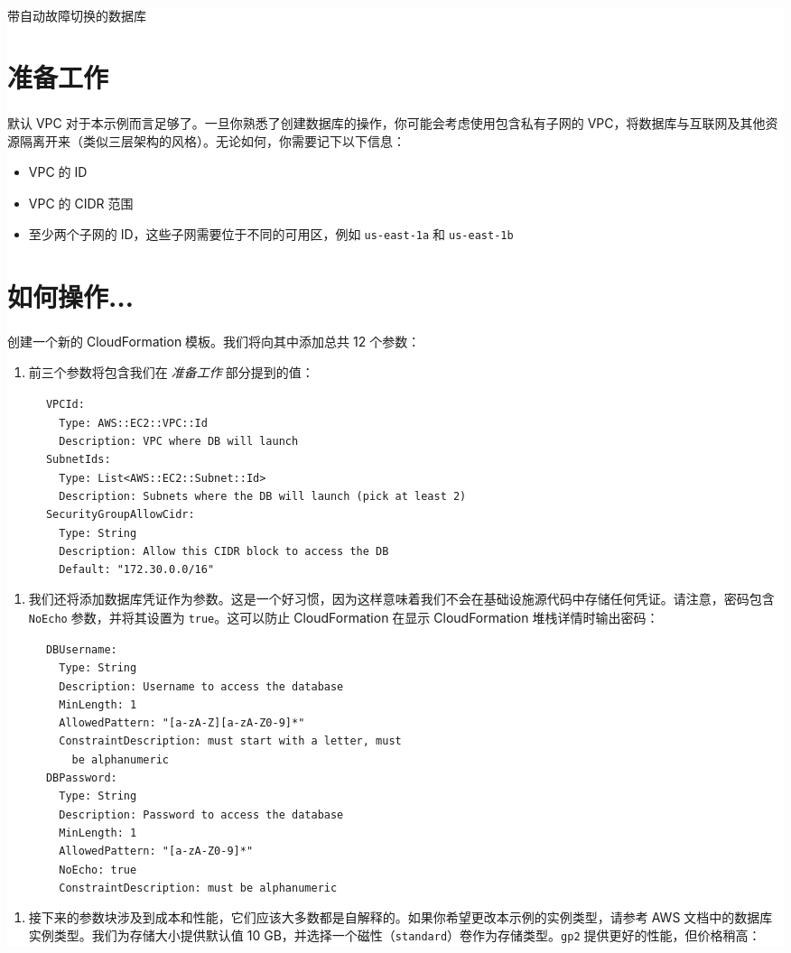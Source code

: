 带自动故障切换的数据库

# 准备工作

默认 VPC 对于本示例而言足够了。一旦你熟悉了创建数据库的操作，你可能会考虑使用包含私有子网的 VPC，将数据库与互联网及其他资源隔离开来（类似三层架构的风格）。无论如何，你需要记下以下信息：

+   VPC 的 ID

+   VPC 的 CIDR 范围

+   至少两个子网的 ID，这些子网需要位于不同的可用区，例如 `us-east-1a` 和 `us-east-1b`

# 如何操作…

创建一个新的 CloudFormation 模板。我们将向其中添加总共 12 个参数：

1.  前三个参数将包含我们在 *准备工作* 部分提到的值：

```
      VPCId: 
        Type: AWS::EC2::VPC::Id 
        Description: VPC where DB will launch 
      SubnetIds: 
        Type: List<AWS::EC2::Subnet::Id> 
        Description: Subnets where the DB will launch (pick at least 2) 
      SecurityGroupAllowCidr: 
        Type: String 
        Description: Allow this CIDR block to access the DB 
        Default: "172.30.0.0/16"

```

1.  我们还将添加数据库凭证作为参数。这是一个好习惯，因为这样意味着我们不会在基础设施源代码中存储任何凭证。请注意，密码包含 `NoEcho` 参数，并将其设置为 `true`。这可以防止 CloudFormation 在显示 CloudFormation 堆栈详情时输出密码：

```
      DBUsername: 
        Type: String 
        Description: Username to access the database 
        MinLength: 1 
        AllowedPattern: "[a-zA-Z][a-zA-Z0-9]*" 
        ConstraintDescription: must start with a letter, must
          be alphanumeric 
      DBPassword: 
        Type: String 
        Description: Password to access the database 
        MinLength: 1 
        AllowedPattern: "[a-zA-Z0-9]*" 
        NoEcho: true 
        ConstraintDescription: must be alphanumeric

```

1.  接下来的参数块涉及到成本和性能，它们应该大多数都是自解释的。如果你希望更改本示例的实例类型，请参考 AWS 文档中的数据库实例类型。我们为存储大小提供默认值 10 GB，并选择一个磁性（`standard`）卷作为存储类型。`gp2` 提供更好的性能，但价格稍高：
